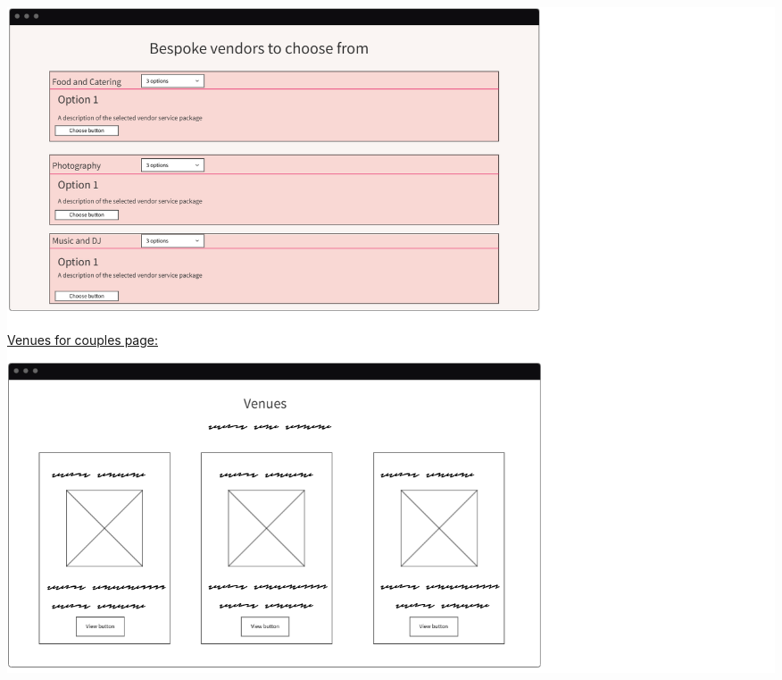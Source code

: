 <img src="image%2014.png" alt="image" width="600">

<u>Venues for couples page:</u>

<img src="image%2011.png" alt="image" width="600">